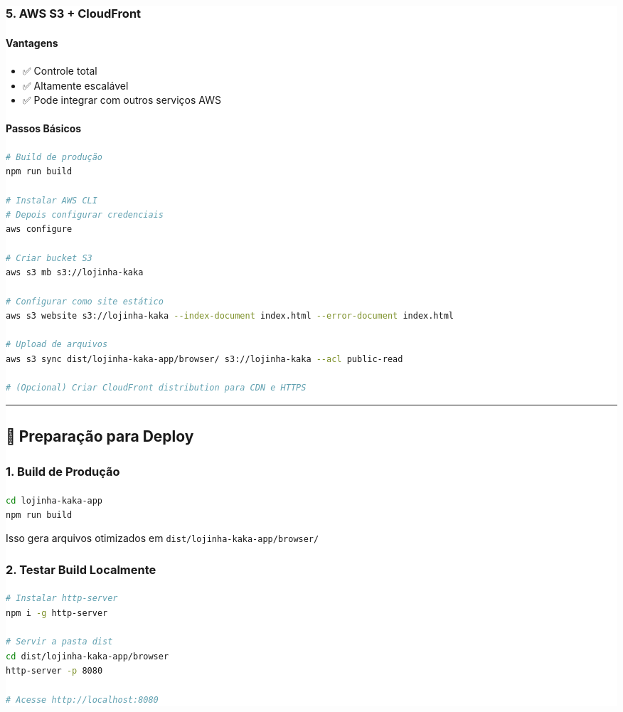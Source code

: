 
### 5. AWS S3 + CloudFront

#### Vantagens
- ✅ Controle total
- ✅ Altamente escalável
- ✅ Pode integrar com outros serviços AWS

#### Passos Básicos

```bash
# Build de produção
npm run build

# Instalar AWS CLI
# Depois configurar credenciais
aws configure

# Criar bucket S3
aws s3 mb s3://lojinha-kaka

# Configurar como site estático
aws s3 website s3://lojinha-kaka --index-document index.html --error-document index.html

# Upload de arquivos
aws s3 sync dist/lojinha-kaka-app/browser/ s3://lojinha-kaka --acl public-read

# (Opcional) Criar CloudFront distribution para CDN e HTTPS
```

---

## 🔧 Preparação para Deploy

### 1. Build de Produção

```bash
cd lojinha-kaka-app
npm run build
```

Isso gera arquivos otimizados em `dist/lojinha-kaka-app/browser/`

### 2. Testar Build Localmente

```bash
# Instalar http-server
npm i -g http-server

# Servir a pasta dist
cd dist/lojinha-kaka-app/browser
http-server -p 8080

# Acesse http://localhost:8080
```
